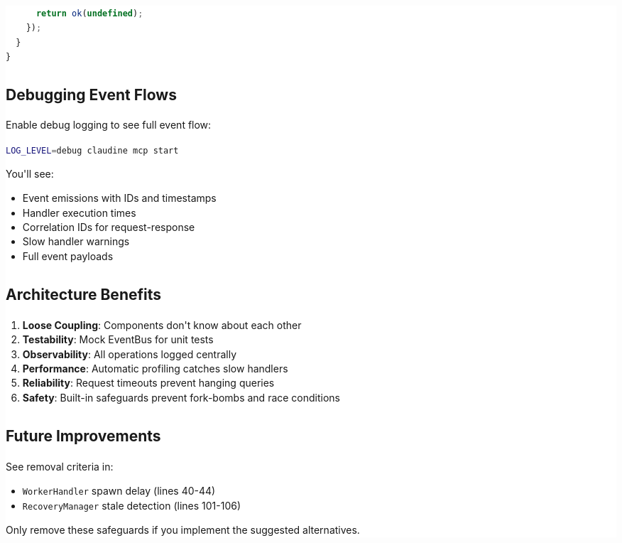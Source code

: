 ```typescript
      return ok(undefined);
    });
  }
}
```

## Debugging Event Flows

Enable debug logging to see full event flow:

```bash
LOG_LEVEL=debug claudine mcp start
```

You'll see:
- Event emissions with IDs and timestamps
- Handler execution times
- Correlation IDs for request-response
- Slow handler warnings
- Full event payloads

## Architecture Benefits

1. **Loose Coupling**: Components don't know about each other
2. **Testability**: Mock EventBus for unit tests
3. **Observability**: All operations logged centrally
4. **Performance**: Automatic profiling catches slow handlers
5. **Reliability**: Request timeouts prevent hanging queries
6. **Safety**: Built-in safeguards prevent fork-bombs and race conditions

## Future Improvements

See removal criteria in:
- `WorkerHandler` spawn delay (lines 40-44)
- `RecoveryManager` stale detection (lines 101-106)

Only remove these safeguards if you implement the suggested alternatives.
